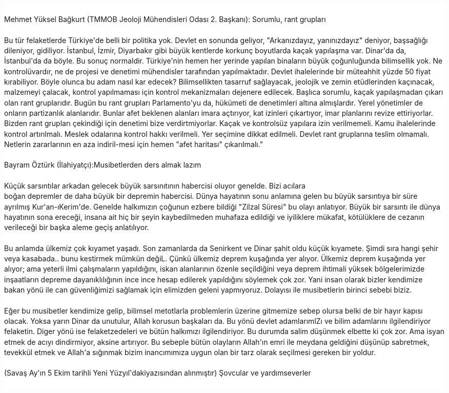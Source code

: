   <br/>
   Mehmet Yüksel Bağkurt (TMMOB Jeoloji Mühendisleri Odası 2. Başkanı): Sorumlu, rant grupları
   <br/>
   <br/>
   Bu tür felaketlerde Türkiye'de belli bir politika yok. Devlet en sonunda geliyor, "Arkanızdayız, yanınızdayız" deniyor, başsağlığı dileniyor, gidiliyor. İstanbul, İzmir, Diyarbakır gibi büyük kentlerde korkunç boyutlarda kaçak yapılaşma var. Dinar'da da, İstanbul'da da böyle. Bu sonuç normaldir. Türkiye'nin hemen her yerinde yapılan binaların büyük çoğunluğunda bilimsellik yok. Ne kontrolüvardır, ne de projesi ve denetimi mühendisler tarafından yapılmaktadır. Devlet ihalelerinde bir müteahhit yüzde 50 fiyat kırabiliyor. Böyle olunca bu adam nasıl kar edecek? Bilimsellikten tasarruf sağlayacak, jeolojik ve zemin etüdlerinden kaçınacak, malzemeyi çalacak, kontrol yapılmaması için kontrol mekanizmaları dejenere edilecek. Başlıca sorumlu, kaçak yapılaşmadan çıkarı olan rant gruplarıdır. Bugün bu rant grupları Parlamento'yu da, hükümeti de denetimleri altına almışlardır. Yerel yönetimler de onların partizanlık alanlarıdır. Bunlar afet beklenen alanları imara açtırıyor, kat izinleri çıkartıyor, imar planlarını revize ettiriyorlar. Bizden rant grupları çekindiği için denetimi bize verdirtmiyorlar. Kaçak ve kontrolsüz yapılara izin verilmemeli. Kamu ihalelerinde kontrol artırılmalı. Meslek odalarına kontrol hakkı verilmeli. Yer seçimine dikkat edilmeli. Devlet rant gruplarına teslim olmamalı. Netlerin zararlarının en aza indiril-mesi için hemen "afet haritası" çıkarılmalı."
   <br/>
   <br/>
   Bayram Öztürk (İlahiyatçı):Musibetlerden ders almak lazım
   <br/>
   <br/>
   Küçük sarsıntılar arkadan gelecek büyük sarsınıtının habercisi oluyor genelde. Bizi acılara
   <br/>
   boğan depremler de daha büyük bir depremin habercisi. Dünya hayatının sonu anlamına gelen bu büyük sarsıntıya bir süre ayrılmış Kur'an-ıKerim'de. Genelde halkımızın çoğunun ezbere bildiği "Zilzal Süresi" bu olayı anlatıyor. Büyük bir sarsıntı ile dünya hayatının sona ereceği, insana ait hiç bir şeyin kaybedilmeden muhafaza edildiği ve iyiliklere mükafat, kötülüklere de cezanın verileceği bir başka aleme geçiş anlatılıyor.
   <br/>
   <br/>
   Bu anlamda ülkemiz çok kıyamet yaşadı. Son zamanlarda da Senirkent ve Dinar şahit oldu küçük kıyamete. Şimdi sıra hangi şehir veya kasabada.. bunu kestirmek mümkün değiL. Çünkü ülkemiz deprem kuşağında yer alıyor. Ülkemiz deprem kuşağında yer alıyor; ama yeterli ilmi çalışmaların yapıldığını, iskan alanlarının özenle seçildiğini veya deprem ihtimali yüksek bölgelerimizde inşaatların depreme dayanıklılığının ince ince hesap edilerek yapıldığını söylemek çok zor. Yani insan olarak bizler kendimize bakan yönü ile can güvenliğimizi sağlamak için elimizden geleni yapmıyoruz. Dolayısı ile musibetlerin birinci sebebi biziz.
   <br/>
   <br/>
   Eğer bu musibetler kendimize gelip, bilimsel metotlarla problemlerin üzerine gitmemize sebep olursa belki de bir hayır kapısı olacak. Yoksa yarın Dinar da unutulur, Allah korusun başkaları da. Bu yönü devlet adamlarımlZı ve bilim adamlarını ilgilendiriyor felaketin. Diger yönü ise felaketzedeleri ve bütün halkımızı ilgilendiriyor. Bu durumda salim düşünmek elbette ki çok zor. Ama isyan etmek de acıyı dindirmiyor, aksine artırıyor. Bu sebeple bütün olayların Allah'ın emri ile meydana geldiğini düşünüp sabretmek, tevekkül etmek ve Allah'a sığınmak bizim inancımımıza uygun olan bir tarz olarak seçilmesi gereken bir yoldur.
   <br/>
   <br/>
   (Savaş Ay'ın 5 Ekim tarihli Yeni Yüzyıl'dakiyazısından alınmıştır) Şovcular ve yardımseverler
   <br/>
   <br/>